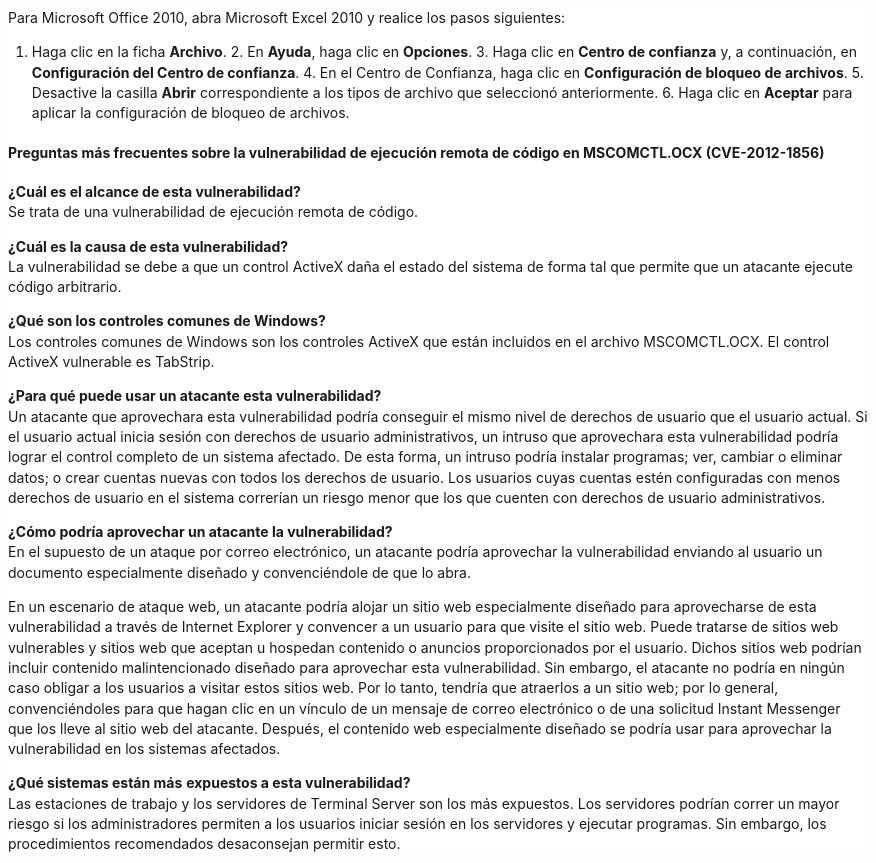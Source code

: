   Para Microsoft Office 2010, abra Microsoft Excel 2010 y realice los pasos siguientes:

   1.  Haga clic en la ficha **Archivo**.
    2.  En **Ayuda**, haga clic en **Opciones**.
    3.  Haga clic en **Centro de confianza** y, a continuación, en **Configuración del Centro de confianza**.
    4.  En el Centro de Confianza, haga clic en **Configuración de bloqueo de archivos**.
    5.  Desactive la casilla **Abrir** correspondiente a los tipos de archivo que seleccionó anteriormente.
    6.  Haga clic en **Aceptar** para aplicar la configuración de bloqueo de archivos.

#### Preguntas más frecuentes sobre la vulnerabilidad de ejecución remota de código en MSCOMCTL.OCX (CVE-2012-1856)

**¿Cuál es el alcance de esta vulnerabilidad?**  
Se trata de una vulnerabilidad de ejecución remota de código.

**¿Cuál es la causa de esta vulnerabilidad?**  
La vulnerabilidad se debe a que un control ActiveX daña el estado del sistema de forma tal que permite que un atacante ejecute código arbitrario.

**¿Qué son los controles comunes de Windows?**  
Los controles comunes de Windows son los controles ActiveX que están incluidos en el archivo MSCOMCTL.OCX. El control ActiveX vulnerable es TabStrip.

**¿Para qué puede usar un atacante esta vulnerabilidad?**  
Un atacante que aprovechara esta vulnerabilidad podría conseguir el mismo nivel de derechos de usuario que el usuario actual. Si el usuario actual inicia sesión con derechos de usuario administrativos, un intruso que aprovechara esta vulnerabilidad podría lograr el control completo de un sistema afectado. De esta forma, un intruso podría instalar programas; ver, cambiar o eliminar datos; o crear cuentas nuevas con todos los derechos de usuario. Los usuarios cuyas cuentas estén configuradas con menos derechos de usuario en el sistema correrían un riesgo menor que los que cuenten con derechos de usuario administrativos.

**¿Cómo podría aprovechar un atacante la vulnerabilidad?**  
En el supuesto de un ataque por correo electrónico, un atacante podría aprovechar la vulnerabilidad enviando al usuario un documento especialmente diseñado y convenciéndole de que lo abra.

En un escenario de ataque web, un atacante podría alojar un sitio web especialmente diseñado para aprovecharse de esta vulnerabilidad a través de Internet Explorer y convencer a un usuario para que visite el sitio web. Puede tratarse de sitios web vulnerables y sitios web que aceptan u hospedan contenido o anuncios proporcionados por el usuario. Dichos sitios web podrían incluir contenido malintencionado diseñado para aprovechar esta vulnerabilidad. Sin embargo, el atacante no podría en ningún caso obligar a los usuarios a visitar estos sitios web. Por lo tanto, tendría que atraerlos a un sitio web; por lo general, convenciéndoles para que hagan clic en un vínculo de un mensaje de correo electrónico o de una solicitud Instant Messenger que los lleve al sitio web del atacante. Después, el contenido web especialmente diseñado se podría usar para aprovechar la vulnerabilidad en los sistemas afectados.

**¿Qué sistemas están más** **expuestos a esta vulnerabilidad?**  
Las estaciones de trabajo y los servidores de Terminal Server son los más expuestos. Los servidores podrían correr un mayor riesgo si los administradores permiten a los usuarios iniciar sesión en los servidores y ejecutar programas. Sin embargo, los procedimientos recomendados desaconsejan permitir esto.
